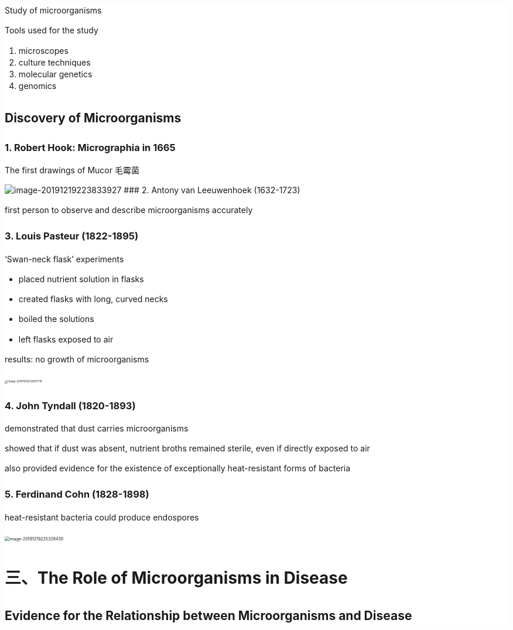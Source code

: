Study of microorganisms

Tools used for the study

1. microscopes
2. culture techniques
3. molecular genetics
4. genomics

## Discovery of Microorganisms

### 1. Robert Hook: Micrographia in 1665

The first drawings of Mucor 毛霉菌

<img src="https://20190531-1259353497.cos.ap-guangzhou.myqcloud.com/image-20191219223833927.png" alt="image-20191219223833927" style="zoom:100%;" />
### 2. Antony van Leeuwenhoek (1632-1723)

first person to observe and describe microorganisms accurately

### 3. Louis Pasteur (1822-1895)

‘Swan-neck flask’ experiments

+ placed nutrient solution in flasks

+ created flasks with long, curved necks

+ boiled the solutions

+ left flasks exposed to air

results: no growth of microorganisms

<img src="https://20190531-1259353497.cos.ap-guangzhou.myqcloud.com/image-20191219224911778.png" alt="image-20191219224911778" style="zoom: 33%;" />

### 4. John Tyndall (1820-1893)

demonstrated that dust carries microorganisms

showed that if dust was absent, nutrient broths remained sterile, even if directly exposed to air

also provided evidence for the existence of exceptionally heat-resistant forms of bacteria

### 5. Ferdinand Cohn (1828-1898)

heat-resistant bacteria could produce endospores

<img src="https://20190531-1259353497.cos.ap-guangzhou.myqcloud.com/image-20191219225329430.png" alt="image-20191219225329430" style="zoom:50%;" />

# 三、The Role of Microorganisms in Disease

## Evidence for the Relationship between Microorganisms and Disease
